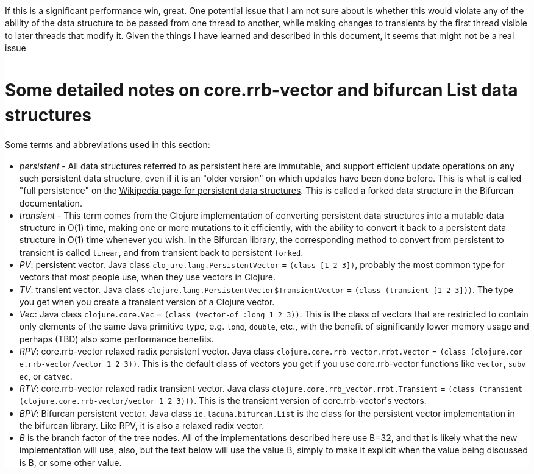 If this is a significant performance win, great.  One potential issue
that I am not sure about is whether this would violate any of the
ability of the data structure to be passed from one thread to another,
while making changes to transients by the first thread visible to
later threads that modify it.  Given the things I have learned and
described in this document, it seems that might not be a real issue


# Some detailed notes on core.rrb-vector and bifurcan List data structures

Some terms and abbreviations used in this section:

* _persistent_ - All data structures referred to as persistent here
  are immutable, and support efficient update operations on any such
  persistent data structure, even if it is an "older version" on which
  updates have been done before.  This is what is called "full
  persistence" on the [Wikipedia page for persistent data
  structures](https://en.wikipedia.org/wiki/Persistent_data_structure).
  This is called a forked data structure in the Bifurcan
  documentation.
* _transient_ - This term comes from the Clojure implementation of
  converting persistent data structures into a mutable data structure
  in O(1) time, making one or more mutations to it efficiently, with
  the ability to convert it back to a persistent data structure in
  O(1) time whenever you wish.  In the Bifurcan library, the
  corresponding method to convert from persistent to transient is
  called `linear`, and from transient back to persistent `forked`.
* _PV_: persistent vector. Java class `clojure.lang.PersistentVector`
  = `(class [1 2 3])`, probably the most common type for vectors that
  most people use, when they use vectors in Clojure.
* _TV_: transient vector.  Java class
  `clojure.lang.PersistentVector$TransientVector` = `(class (transient
  [1 2 3]))`.  The type you get when you create a transient version of
  a Clojure vector.
* _Vec_: Java class `clojure.core.Vec` = `(class (vector-of :long 1 2
  3))`.  This is the class of vectors that are restricted to contain
  only elements of the same Java primitive type, e.g. `long`,
  `double`, etc., with the benefit of significantly lower memory usage
  and perhaps (TBD) also some performance benefits.
* _RPV_: core.rrb-vector relaxed radix persistent vector.  Java class
  `clojure.core.rrb_vector.rrbt.Vector` = `(class
  (clojure.core.rrb-vector/vector 1 2 3))`.  This is the default class
  of vectors you get if you use core.rrb-vector functions like
  `vector`, `subvec`, or `catvec`.
* _RTV_: core.rrb-vector relaxed radix transient vector.  Java class
  `clojure.core.rrb_vector.rrbt.Transient` = `(class (transient
  (clojure.core.rrb-vector/vector 1 2 3)))`.  This is the transient
  version of core.rrb-vector's vectors.
* _BPV_: Bifurcan persistent vector.  Java class
  `io.lacuna.bifurcan.List` is the class for the persistent vector
  implementation in the bifurcan library.  Like RPV, it is also a
  relaxed radix vector.
* _B_ is the branch factor of the tree nodes.  All of the
  implementations described here use B=32, and that is likely what the
  new implementation will use, also, but the text below will use the
  value B, simply to make it explicit when the value being discussed
  is B, or some other value.
